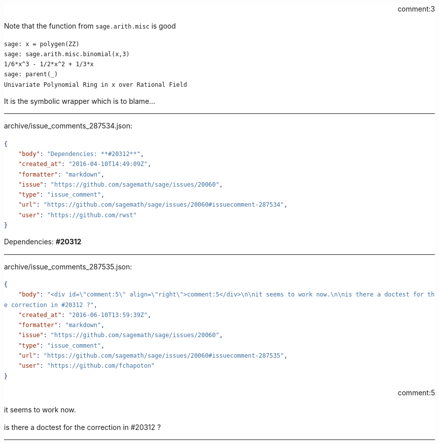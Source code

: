 <div id="comment:3" align="right">comment:3</div>

Note that the function from `sage.arith.misc` is good

```
sage: x = polygen(ZZ)
sage: sage.arith.misc.binomial(x,3)
1/6*x^3 - 1/2*x^2 + 1/3*x
sage: parent(_)
Univariate Polynomial Ring in x over Rational Field
```
It is the symbolic wrapper which is to blame...



---

archive/issue_comments_287534.json:
```json
{
    "body": "Dependencies: **#20312**",
    "created_at": "2016-04-10T14:49:09Z",
    "formatter": "markdown",
    "issue": "https://github.com/sagemath/sage/issues/20060",
    "type": "issue_comment",
    "url": "https://github.com/sagemath/sage/issues/20060#issuecomment-287534",
    "user": "https://github.com/rwst"
}
```

Dependencies: **#20312**



---

archive/issue_comments_287535.json:
```json
{
    "body": "<div id=\"comment:5\" align=\"right\">comment:5</div>\n\nit seems to work now.\n\nis there a doctest for the correction in #20312 ?",
    "created_at": "2016-06-10T13:59:39Z",
    "formatter": "markdown",
    "issue": "https://github.com/sagemath/sage/issues/20060",
    "type": "issue_comment",
    "url": "https://github.com/sagemath/sage/issues/20060#issuecomment-287535",
    "user": "https://github.com/fchapoton"
}
```

<div id="comment:5" align="right">comment:5</div>

it seems to work now.

is there a doctest for the correction in #20312 ?



---

